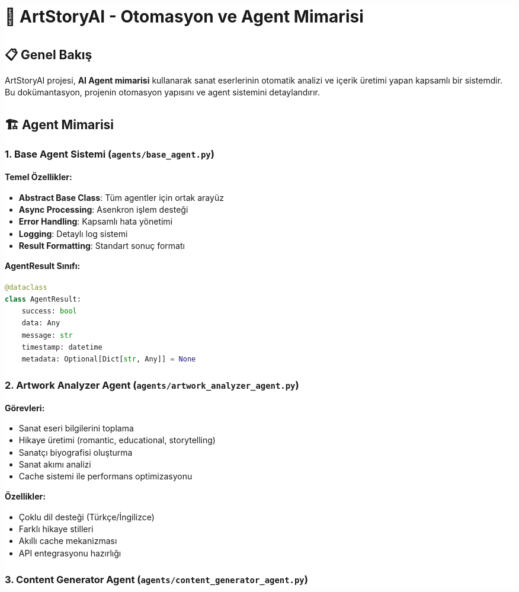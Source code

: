 # 🤖 ArtStoryAI - Otomasyon ve Agent Mimarisi

## 📋 Genel Bakış

ArtStoryAI projesi, **AI Agent mimarisi** kullanarak sanat eserlerinin otomatik analizi ve içerik üretimi yapan kapsamlı bir sistemdir. Bu dokümantasyon, projenin otomasyon yapısını ve agent sistemini detaylandırır.

## 🏗️ Agent Mimarisi

### 1. Base Agent Sistemi (`agents/base_agent.py`)

**Temel Özellikler:**

- **Abstract Base Class**: Tüm agentler için ortak arayüz
- **Async Processing**: Asenkron işlem desteği
- **Error Handling**: Kapsamlı hata yönetimi
- **Logging**: Detaylı log sistemi
- **Result Formatting**: Standart sonuç formatı

**AgentResult Sınıfı:**

```python
@dataclass
class AgentResult:
    success: bool
    data: Any
    message: str
    timestamp: datetime
    metadata: Optional[Dict[str, Any]] = None
```

### 2. Artwork Analyzer Agent (`agents/artwork_analyzer_agent.py`)

**Görevleri:**

- Sanat eseri bilgilerini toplama
- Hikaye üretimi (romantic, educational, storytelling)
- Sanatçı biyografisi oluşturma
- Sanat akımı analizi
- Cache sistemi ile performans optimizasyonu

**Özellikler:**

- Çoklu dil desteği (Türkçe/İngilizce)
- Farklı hikaye stilleri
- Akıllı cache mekanizması
- API entegrasyonu hazırlığı

### 3. Content Generator Agent (`agents/content_generator_agent.py`)
